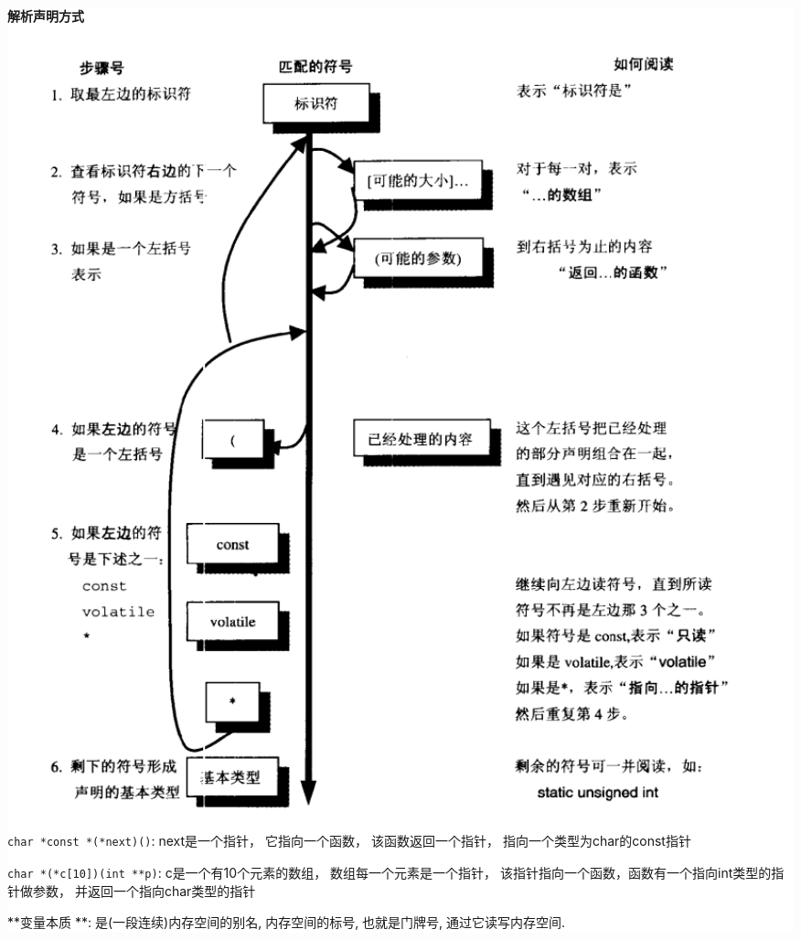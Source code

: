 **解析声明方式**

<img src="./images/解析声明的方式.png" width="800px">

`char *const *(*next)()`:
    next是一个指针， 它指向一个函数， 该函数返回一个指针， 指向一个类型为char的const指针

`char *(*c[10])(int **p)`:
    c是一个有10个元素的数组， 数组每一个元素是一个指针， 该指针指向一个函数，函数有一个指向int类型的指针做参数， 并返回一个指向char类型的指针



**变量本质 **: 是(一段连续)内存空间的别名, 内存空间的标号, 也就是门牌号,  通过它读写内存空间.
